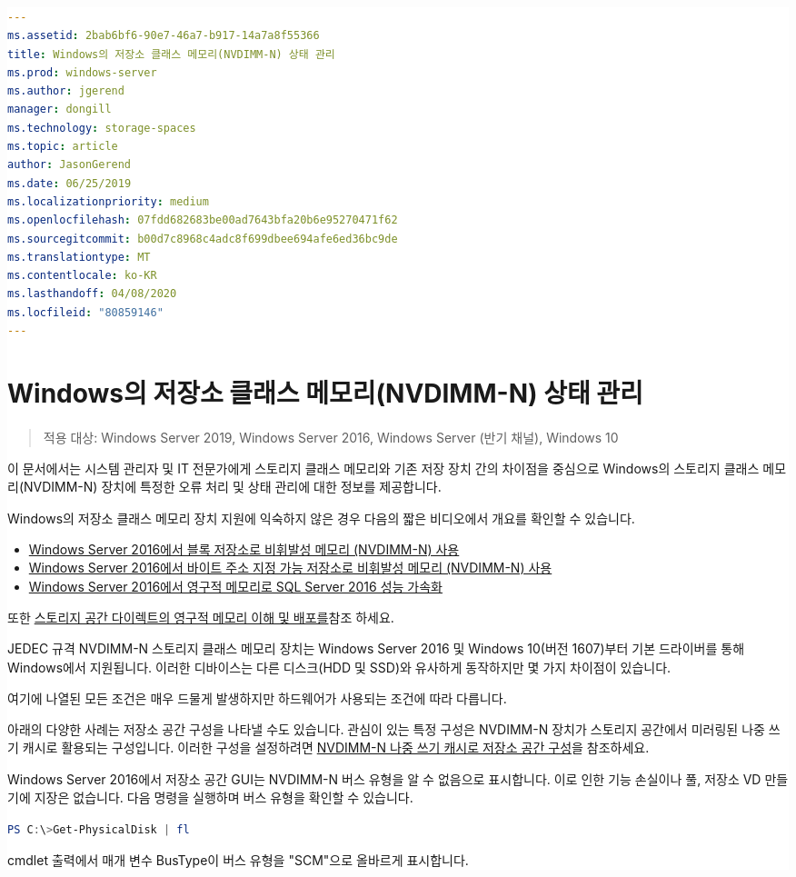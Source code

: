```yaml
---
ms.assetid: 2bab6bf6-90e7-46a7-b917-14a7a8f55366
title: Windows의 저장소 클래스 메모리(NVDIMM-N) 상태 관리
ms.prod: windows-server
ms.author: jgerend
manager: dongill
ms.technology: storage-spaces
ms.topic: article
author: JasonGerend
ms.date: 06/25/2019
ms.localizationpriority: medium
ms.openlocfilehash: 07fdd682683be00ad7643bfa20b6e95270471f62
ms.sourcegitcommit: b00d7c8968c4adc8f699dbee694afe6ed36bc9de
ms.translationtype: MT
ms.contentlocale: ko-KR
ms.lasthandoff: 04/08/2020
ms.locfileid: "80859146"
---
```

# <a name="storage-class-memory-nvdimm-n-health-management-in-windows"></a>Windows의 저장소 클래스 메모리(NVDIMM-N) 상태 관리

> 적용 대상: Windows Server 2019, Windows Server 2016, Windows Server (반기 채널), Windows 10

이 문서에서는 시스템 관리자 및 IT 전문가에게 스토리지 클래스 메모리와 기존 저장 장치 간의 차이점을 중심으로 Windows의 스토리지 클래스 메모리(NVDIMM-N) 장치에 특정한 오류 처리 및 상태 관리에 대한 정보를 제공합니다.

Windows의 저장소 클래스 메모리 장치 지원에 익숙하지 않은 경우 다음의 짧은 비디오에서 개요를 확인할 수 있습니다.
- [Windows Server 2016에서 블록 저장소로 비휘발성 메모리 (NVDIMM-N) 사용](https://channel9.msdn.com/Events/Build/2016/P466)
- [Windows Server 2016에서 바이트 주소 지정 가능 저장소로 비휘발성 메모리 (NVDIMM-N) 사용](https://channel9.msdn.com/Events/Build/2016/P470)
- [Windows Server 2016에서 영구적 메모리로 SQL Server 2016 성능 가속화](https://channel9.msdn.com/Shows/Data-Exposed/SQL-Server-2016-and-Windows-Server-2016-SCM--FAST)

또한 [스토리지 공간 다이렉트의 영구적 메모리 이해 및 배포를](deploy-pmem.md)참조 하세요.

JEDEC 규격 NVDIMM-N 스토리지 클래스 메모리 장치는 Windows Server 2016 및 Windows 10(버전 1607)부터 기본 드라이버를 통해 Windows에서 지원됩니다. 이러한 디바이스는 다른 디스크(HDD 및 SSD)와 유사하게 동작하지만 몇 가지 차이점이 있습니다.

여기에 나열된 모든 조건은 매우 드물게 발생하지만 하드웨어가 사용되는 조건에 따라 다릅니다.

아래의 다양한 사례는 저장소 공간 구성을 나타낼 수도 있습니다. 관심이 있는 특정 구성은 NVDIMM-N 장치가 스토리지 공간에서 미러링된 나중 쓰기 캐시로 활용되는 구성입니다. 이러한 구성을 설정하려면 [NVDIMM-N 나중 쓰기 캐시로 저장소 공간 구성](https://msdn.microsoft.com/library/mt650885.aspx)을 참조하세요.

Windows Server 2016에서 저장소 공간 GUI는 NVDIMM-N 버스 유형을 알 수 없음으로 표시합니다. 이로 인한 기능 손실이나 풀, 저장소 VD 만들기에 지장은 없습니다. 다음 명령을 실행하며 버스 유형을 확인할 수 있습니다.

```powershell
PS C:\>Get-PhysicalDisk | fl
```
cmdlet 출력에서 매개 변수 BusType이 버스 유형을 "SCM"으로 올바르게 표시합니다.

